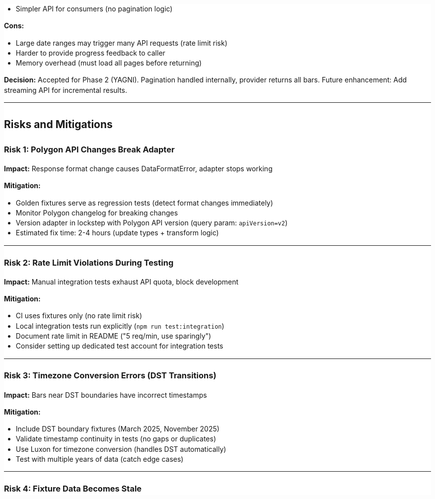 - Simpler API for consumers (no pagination logic)

**Cons:**

- Large date ranges may trigger many API requests (rate limit risk)
- Harder to provide progress feedback to caller
- Memory overhead (must load all pages before returning)

**Decision:** Accepted for Phase 2 (YAGNI). Pagination handled internally, provider returns all bars. Future enhancement: Add streaming API for incremental results.

---

## Risks and Mitigations

### Risk 1: Polygon API Changes Break Adapter

**Impact:** Response format change causes DataFormatError, adapter stops working

**Mitigation:**

- Golden fixtures serve as regression tests (detect format changes immediately)
- Monitor Polygon changelog for breaking changes
- Version adapter in lockstep with Polygon API version (query param: `apiVersion=v2`)
- Estimated fix time: 2-4 hours (update types + transform logic)

---

### Risk 2: Rate Limit Violations During Testing

**Impact:** Manual integration tests exhaust API quota, block development

**Mitigation:**

- CI uses fixtures only (no rate limit risk)
- Local integration tests run explicitly (`npm run test:integration`)
- Document rate limit in README ("5 req/min, use sparingly")
- Consider setting up dedicated test account for integration tests

---

### Risk 3: Timezone Conversion Errors (DST Transitions)

**Impact:** Bars near DST boundaries have incorrect timestamps

**Mitigation:**

- Include DST boundary fixtures (March 2025, November 2025)
- Validate timestamp continuity in tests (no gaps or duplicates)
- Use Luxon for timezone conversion (handles DST automatically)
- Test with multiple years of data (catch edge cases)

---

### Risk 4: Fixture Data Becomes Stale
